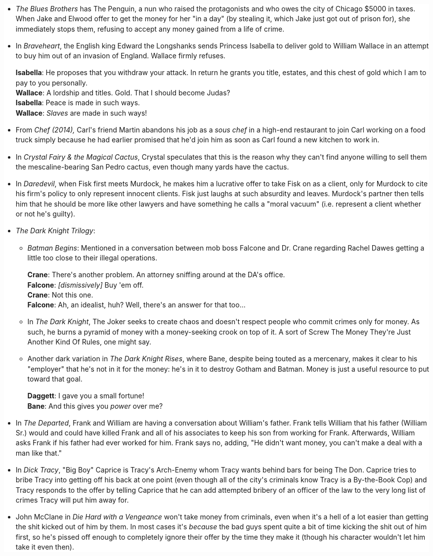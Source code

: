 -   _The Blues Brothers_ has The Penguin, a nun who raised the protagonists and who owes the city of Chicago $5000 in taxes. When Jake and Elwood offer to get the money for her "in a day" (by stealing it, which Jake just got out of prison for), she immediately stops them, refusing to accept any money gained from a life of crime.
-   In _Braveheart_, the English king Edward the Longshanks sends Princess Isabella to deliver gold to William Wallace in an attempt to buy him out of an invasion of England. Wallace firmly refuses.
    
    **Isabella**: He proposes that you withdraw your attack. In return he grants you title, estates, and this chest of gold which I am to pay to you personally.  
    **Wallace**: A lordship and titles. Gold. That I should become Judas?  
    **Isabella**: Peace is made in such ways.  
    **Wallace**: _Slaves_ are made in such ways!
    
-   From _Chef (2014),_ Carl's friend Martin abandons his job as a _sous chef_ in a high-end restaurant to join Carl working on a food truck simply because he had earlier promised that he'd join him as soon as Carl found a new kitchen to work in.
-   In _Crystal Fairy & the Magical Cactus_, Crystal speculates that this is the reason why they can't find anyone willing to sell them the mescaline-bearing San Pedro cactus, even though many yards have the cactus.
-   In _Daredevil_, when Fisk first meets Murdock, he makes him a lucrative offer to take Fisk on as a client, only for Murdock to cite his firm's policy to only represent innocent clients. Fisk just laughs at such absurdity and leaves. Murdock's partner then tells him that he should be more like other lawyers and have something he calls a "moral vacuum" (i.e. represent a client whether or not he's guilty).
-   _The Dark Knight Trilogy_:
    -   _Batman Begins_: Mentioned in a conversation between mob boss Falcone and Dr. Crane regarding Rachel Dawes getting a little too close to their illegal operations.
        
        **Crane**: There's another problem. An attorney sniffing around at the DA's office.  
        **Falcone**: _\[dismissively\]_ Buy 'em off.  
        **Crane**: Not this one.  
        **Falcone**: Ah, an idealist, huh? Well, there's an answer for that too...
        
    -   In _The Dark Knight_, The Joker seeks to create chaos and doesn't respect people who commit crimes only for money. As such, he burns a pyramid of money with a money-seeking crook on top of it. A sort of Screw The Money They're Just Another Kind Of Rules, one might say.
    -   Another dark variation in _The Dark Knight Rises_, where Bane, despite being touted as a mercenary, makes it clear to his "employer" that he's not in it for the money: he's in it to destroy Gotham and Batman. Money is just a useful resource to put toward that goal.
        
        **Daggett**: I gave you a small fortune!  
        **Bane**: And this gives you _power_ over me?
        
-   In _The Departed_, Frank and William are having a conversation about William's father. Frank tells William that his father (William Sr.) would and could have killed Frank and all of his associates to keep his son from working for Frank. Afterwards, William asks Frank if his father had ever worked for him. Frank says no, adding, "He didn't want money, you can't make a deal with a man like that."
-   In _Dick Tracy_, "Big Boy" Caprice is Tracy's Arch-Enemy whom Tracy wants behind bars for being The Don. Caprice tries to bribe Tracy into getting off his back at one point (even though all of the city's criminals know Tracy is a By-the-Book Cop) and Tracy responds to the offer by telling Caprice that he can add attempted bribery of an officer of the law to the very long list of crimes Tracy will put him away for.
-   John McClane in _Die Hard with a Vengeance_ won't take money from criminals, even when it's a hell of a lot easier than getting the shit kicked out of him by them. In most cases it's _because_ the bad guys spent quite a bit of time kicking the shit out of him first, so he's pissed off enough to completely ignore their offer by the time they make it (though his character wouldn't let him take it even then).
    